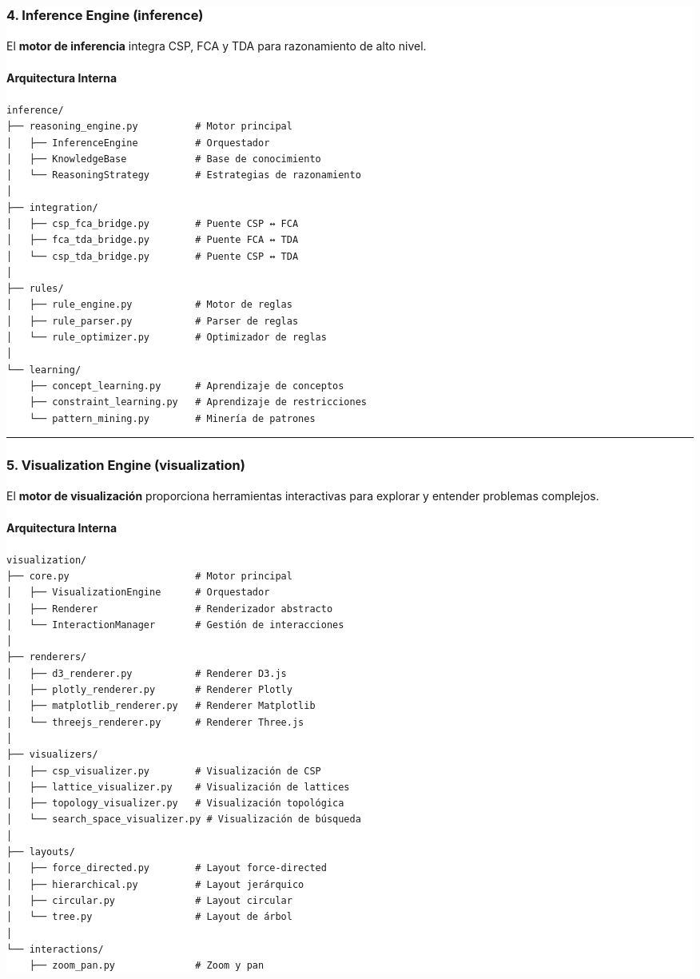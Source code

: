 
### 4. Inference Engine (inference)

El **motor de inferencia** integra CSP, FCA y TDA para razonamiento de alto nivel.

#### Arquitectura Interna

```
inference/
├── reasoning_engine.py          # Motor principal
│   ├── InferenceEngine          # Orquestador
│   ├── KnowledgeBase            # Base de conocimiento
│   └── ReasoningStrategy        # Estrategias de razonamiento
│
├── integration/
│   ├── csp_fca_bridge.py        # Puente CSP ↔ FCA
│   ├── fca_tda_bridge.py        # Puente FCA ↔ TDA
│   └── csp_tda_bridge.py        # Puente CSP ↔ TDA
│
├── rules/
│   ├── rule_engine.py           # Motor de reglas
│   ├── rule_parser.py           # Parser de reglas
│   └── rule_optimizer.py        # Optimizador de reglas
│
└── learning/
    ├── concept_learning.py      # Aprendizaje de conceptos
    ├── constraint_learning.py   # Aprendizaje de restricciones
    └── pattern_mining.py        # Minería de patrones
```

---

### 5. Visualization Engine (visualization)

El **motor de visualización** proporciona herramientas interactivas para explorar y entender problemas complejos.

#### Arquitectura Interna

```
visualization/
├── core.py                      # Motor principal
│   ├── VisualizationEngine      # Orquestador
│   ├── Renderer                 # Renderizador abstracto
│   └── InteractionManager       # Gestión de interacciones
│
├── renderers/
│   ├── d3_renderer.py           # Renderer D3.js
│   ├── plotly_renderer.py       # Renderer Plotly
│   ├── matplotlib_renderer.py   # Renderer Matplotlib
│   └── threejs_renderer.py      # Renderer Three.js
│
├── visualizers/
│   ├── csp_visualizer.py        # Visualización de CSP
│   ├── lattice_visualizer.py    # Visualización de lattices
│   ├── topology_visualizer.py   # Visualización topológica
│   └── search_space_visualizer.py # Visualización de búsqueda
│
├── layouts/
│   ├── force_directed.py        # Layout force-directed
│   ├── hierarchical.py          # Layout jerárquico
│   ├── circular.py              # Layout circular
│   └── tree.py                  # Layout de árbol
│
└── interactions/
    ├── zoom_pan.py              # Zoom y pan
```